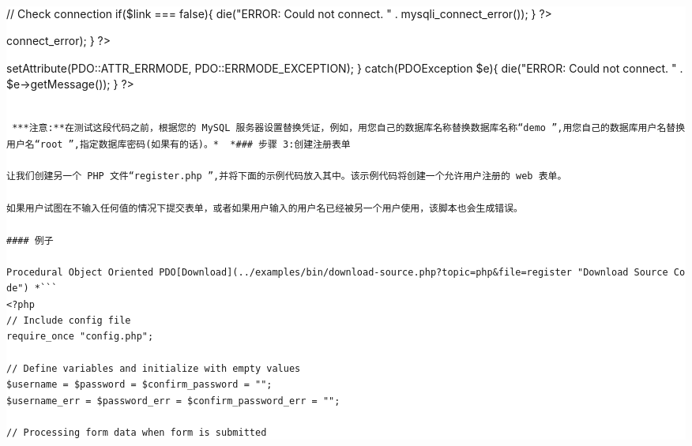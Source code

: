// Check connection
if($link === false){
    die("ERROR: Could not connect. " . mysqli_connect_error());
}
?>
```

```
<?php
/* Database credentials. Assuming you are running MySQL
server with default setting (user 'root' with no password) */
define('DB_SERVER', 'localhost');
define('DB_USERNAME', 'root');
define('DB_PASSWORD', '');
define('DB_NAME', 'demo');

/* Attempt to connect to MySQL database */
$mysqli = new mysqli(DB_SERVER, DB_USERNAME, DB_PASSWORD, DB_NAME);

// Check connection
if($mysqli === false){
    die("ERROR: Could not connect. " . $mysqli->connect_error);
}
?>
```

```
<?php
/* Database credentials. Assuming you are running MySQL
server with default setting (user 'root' with no password) */
define('DB_SERVER', 'localhost');
define('DB_USERNAME', 'root');
define('DB_PASSWORD', '');
define('DB_NAME', 'demo');

/* Attempt to connect to MySQL database */
try{
    $pdo = new PDO("mysql:host=" . DB_SERVER . ";dbname=" . DB_NAME, DB_USERNAME, DB_PASSWORD);
    // Set the PDO error mode to exception
    $pdo->setAttribute(PDO::ATTR_ERRMODE, PDO::ERRMODE_EXCEPTION);
} catch(PDOException $e){
    die("ERROR: Could not connect. " . $e->getMessage());
}
?>
```*  *如果您已经使用下载按钮下载了面向对象或 PDO 代码示例，请在测试代码之前从文件名中删除文本“-oo-format”或“-pdo-format”。

 ***注意:**在测试这段代码之前，根据您的 MySQL 服务器设置替换凭证，例如，用您自己的数据库名称替换数据库名称“demo ”,用您自己的数据库用户名替换用户名“root ”,指定数据库密码(如果有的话)。*  *### 步骤 3:创建注册表单

让我们创建另一个 PHP 文件“register.php ”,并将下面的示例代码放入其中。该示例代码将创建一个允许用户注册的 web 表单。

如果用户试图在不输入任何值的情况下提交表单，或者如果用户输入的用户名已经被另一个用户使用，该脚本也会生成错误。

#### 例子

Procedural Object Oriented PDO[Download](../examples/bin/download-source.php?topic=php&file=register "Download Source Code") *```
<?php
// Include config file
require_once "config.php";

// Define variables and initialize with empty values
$username = $password = $confirm_password = "";
$username_err = $password_err = $confirm_password_err = "";

// Processing form data when form is submitted
```